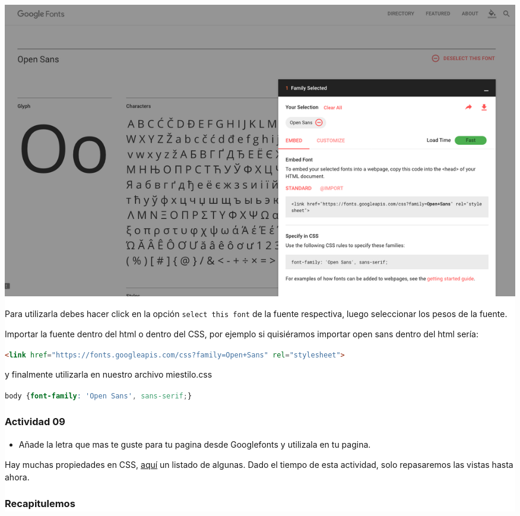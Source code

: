 ![imagen google font](images/google_font.png)

Para utilizarla debes hacer click en la opción `select this font` de la fuente respectiva, luego seleccionar los pesos de la fuente.

Importar la fuente dentro del html o dentro del CSS, por ejemplo si quisiéramos importar open sans dentro del html sería:

~~~html
<link href="https://fonts.googleapis.com/css?family=Open+Sans" rel="stylesheet"> 
~~~

y finalmente utilizarla en nuestro archivo miestilo.css

~~~css
body {font-family: 'Open Sans', sans-serif;}
~~~



###  Actividad 09 

-	Añade la letra que mas te guste para tu pagina desde Googlefonts y utilizala en tu pagina.


Hay muchas propiedades en CSS, [aquí](http://www.mclibre.org/consultar/htmlcss/css/css_propiedades.html) un listado de algunas. Dado el tiempo de esta actividad, solo repasaremos las vistas hasta ahora.



### Recapitulemos
